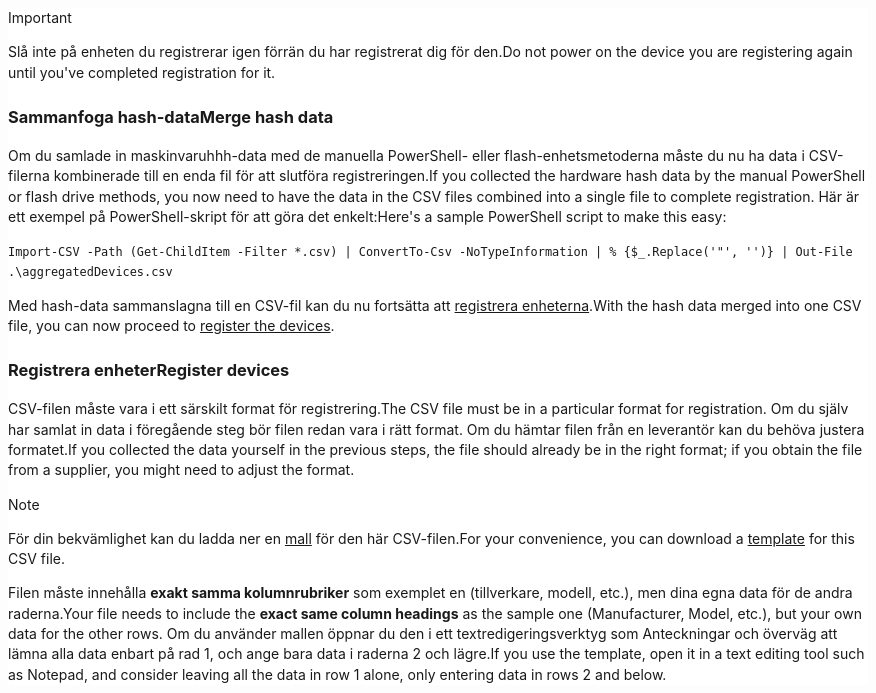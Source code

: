>[!IMPORTANT]
><span data-ttu-id="483d0-223">Slå inte på enheten du registrerar igen förrän du har registrerat dig för den.</span><span class="sxs-lookup"><span data-stu-id="483d0-223">Do not power on the device you are registering again until you've completed registration for it.</span></span> 



### <a name="merge-hash-data"></a><span data-ttu-id="483d0-224">Sammanfoga hash-data</span><span class="sxs-lookup"><span data-stu-id="483d0-224">Merge hash data</span></span>

<span data-ttu-id="483d0-225">Om du samlade in maskinvaruhhh-data med de manuella PowerShell- eller flash-enhetsmetoderna måste du nu ha data i CSV-filerna kombinerade till en enda fil för att slutföra registreringen.</span><span class="sxs-lookup"><span data-stu-id="483d0-225">If you collected the hardware hash data by the manual PowerShell or flash drive methods, you now need to have the data in the CSV files combined into a single file to complete registration.</span></span> <span data-ttu-id="483d0-226">Här är ett exempel på PowerShell-skript för att göra det enkelt:</span><span class="sxs-lookup"><span data-stu-id="483d0-226">Here's a sample PowerShell script to make this easy:</span></span>

`Import-CSV -Path (Get-ChildItem -Filter *.csv) | ConvertTo-Csv -NoTypeInformation | % {$_.Replace('"', '')} | Out-File .\aggregatedDevices.csv`

<span data-ttu-id="483d0-227">Med hash-data sammanslagna till en CSV-fil kan du nu fortsätta att [registrera enheterna](#register-devices).</span><span class="sxs-lookup"><span data-stu-id="483d0-227">With the hash data merged into one CSV file, you can now proceed to [register the devices](#register-devices).</span></span>

### <a name="register-devices"></a><span data-ttu-id="483d0-228">Registrera enheter</span><span class="sxs-lookup"><span data-stu-id="483d0-228">Register devices</span></span>

<span data-ttu-id="483d0-229">CSV-filen måste vara i ett särskilt format för registrering.</span><span class="sxs-lookup"><span data-stu-id="483d0-229">The CSV file must be in a particular format for registration.</span></span> <span data-ttu-id="483d0-230">Om du själv har samlat in data i föregående steg bör filen redan vara i rätt format. Om du hämtar filen från en leverantör kan du behöva justera formatet.</span><span class="sxs-lookup"><span data-stu-id="483d0-230">If you collected the data yourself in the previous steps, the file should already be in the right format; if you obtain the file from a supplier, you might need to adjust the format.</span></span>

>[!NOTE]
><span data-ttu-id="483d0-231">För din bekvämlighet kan du ladda ner en [mall](https://github.com/MicrosoftDocs/microsoft-365-docs/raw/public/microsoft-365/managed-desktop/get-started/downloads/device-registration-sample-partner.xlsx) för den här CSV-filen.</span><span class="sxs-lookup"><span data-stu-id="483d0-231">For your convenience, you can download a [template](https://github.com/MicrosoftDocs/microsoft-365-docs/raw/public/microsoft-365/managed-desktop/get-started/downloads/device-registration-sample-partner.xlsx) for this CSV file.</span></span>

<span data-ttu-id="483d0-232">Filen måste innehålla **exakt samma kolumnrubriker** som exemplet en (tillverkare, modell, etc.), men dina egna data för de andra raderna.</span><span class="sxs-lookup"><span data-stu-id="483d0-232">Your file needs to include the **exact same column headings** as the sample one (Manufacturer, Model, etc.), but your own data for the other rows.</span></span> <span data-ttu-id="483d0-233">Om du använder mallen öppnar du den i ett textredigeringsverktyg som Anteckningar och överväg att lämna alla data enbart på rad 1, och ange bara data i raderna 2 och lägre.</span><span class="sxs-lookup"><span data-stu-id="483d0-233">If you use the template, open it in a text editing tool such as Notepad, and consider leaving all the data in row 1 alone, only entering data in rows 2 and below.</span></span> 
    

[//]: # (Tyvärr är detta inte sant. Vi kan ta bort denna anmärkning - men lämnar det nu tills vi har en chans att prata om det.)